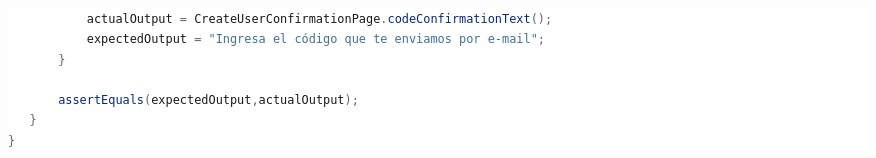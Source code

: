  ```java
            actualOutput = CreateUserConfirmationPage.codeConfirmationText();
            expectedOutput = "Ingresa el código que te enviamos por e-mail";
        }

        assertEquals(expectedOutput,actualOutput);
    }
}
 ```
